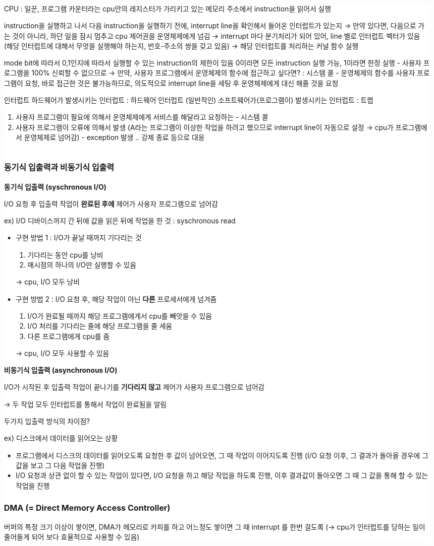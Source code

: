 CPU : 일꾼, 프로그램 카운터라는 cpu안의 레지스터가 가리키고 있는 메모리 주소에서 instruction을 읽어서 실행 

instruction을 실행하고 나서 다음 instruction을 실행하기 전에, interrupt line을 확인해서 들어온 인터럽트가 있는지 → 만약 있다면, 다음으로 가는 것이 아니라, 하던 일을 잠시 멈추고 cpu 제어권을 운영체제에게 넘김 → interrupt 마다 분기처리가 되어 있어, line 별로 인터럽트 벡터가 있음 (해당 인터럽트에 대해서 무엇을 실행해야 하는지, 번호-주소의 쌍을 갖고 있음) → 해당 인터럽트를 처리하는 커널 함수 실행 

mode bit에 따라서 0,1인지에 따라서 실행할 수 있는 instruction의 제한이 있음 
0이라면 모든 instruction 실행 가능, 1이라면 한정 실행 - 사용자 프로그램을 100% 신뢰할 수 없으므로
→ 만약, 사용자 프로그램에서 운영체제의 함수에 접근하고 싶다면?
: 시스템 콜 - 운영체제의 함수를 사용자 프로그램이 요청, 바로 접근한 것은 불가능하므로, 의도적으로 interrupt line을 세팅 후 운영체제에게 대신 해줄 것을 요청 

인터럽트
하드웨어가 발생시키는 인터럽트 : 하드웨어 인터럽트 (일반적인)
소프트웨어가(프로그램이) 발생시키는 인터럽트 : 트랩 
1. 사용자 프로그램이 필요에 의해서 운영체제에게 서비스를 해달라고 요청하는 - 시스템 콜
2. 사용자 프로그램이 오류에 의해서 발생 (A라는 프로그램이 이상한 작업을 하려고 했으므로 interrupt line이 자동으로 설정 → cpu가 프로그램에서 운영체제로 넘어감) - exception 발생 .. 강제 종료 등으로 대응
#

### 동기식 입출력과 비동기식 입출력

**동기식 입출력 (syschronous I/O)**

I/O 요청 후 입출력 작업이 **완료된 후에** 제어가 사용자 프로그램으로 넘어감 

ex) I/O 디바이스까지 간 뒤에 값을 읽은 뒤에 작업을 한 것 : syschronous read 

- 구현 방법 1 : I/O가 끝날 때까지 기다리는 것
    1. 기다리는 동안 cpu를 낭비
    2. 매시점의 하나의 I/O만 실행할 수 있음 
    
    → cpu, I/O 모두 낭비 
    
- 구현 방법 2 : I/O 요청 후, 해당 작업이 아닌 **다른** 프로세서에게 넘겨줌
    1. I/O가 완료될 때까지 해당 프로그램에게서 cpu를 빼앗을 수 있음
    2. I/O 처리를 기다리는 줄에 해당 프로그램을 줄 세움
    3. 다른 프로그램에게 cpu를 줌
    
    → cpu, I/O 모두 사용할 수 있음 
    

**비동기식 입출력 (asynchronous I/O)** 

I/O가 시작된 후 입출력 작업이 끝나기를 **기다리지 않고** 제어가 사용자 프로그램으로 넘어감 

→ 두 작업 모두 인터럽트를 통해서 작업이 완료됨을 알림 

두가지 입출력 방식의 차이점?

ex) 디스크에서 데이터를 읽어오는 상황 

- 프로그램에서 디스크의 데이터를 읽어오도록 요청한 후 값이 넘어오면, 그 때 작업이 이어지도록 진행 (I/O 요청 이후, 그 결과가 돌아올 경우에 그 값을 보고 그 다음 작업을 진행)
- I/O 요청과 상관 없이 할 수 있는 작업이 있다면, I/O 요청을 하고 해당 작업을 하도록 진행, 이후 결과값이 돌아오면 그 때 그 값을 통해 할 수 있는 작업을 진행

### DMA (= Direct Memory Access Controller)

버퍼의 특정 크기 이상이 쌓이면, DMA가 메모리로 카피를 하고 어느정도 쌓이면 그 때 interrupt 를 한번 걸도록 (→ cpu가 인터럽트를 당하는 일이 줄어들게 되어 보다 효율적으로 사용할 수 있음) 
